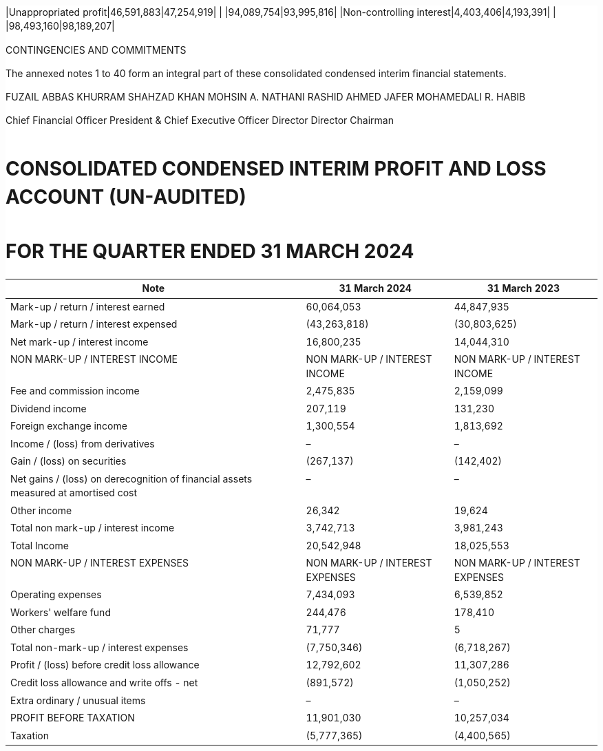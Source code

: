 |Unappropriated profit|46,591,883|47,254,919|
| |94,089,754|93,995,816|
|Non-controlling interest|4,403,406|4,193,391|
| |98,493,160|98,189,207|

CONTINGENCIES AND COMMITMENTS

The annexed notes 1 to 40 form an integral part of these consolidated condensed interim financial statements.

FUZAIL ABBAS      KHURRAM SHAHZAD KHAN   MOHSIN A. NATHANI  RASHID AHMED JAFER  MOHAMEDALI R. HABIB

Chief Financial Officer President & Chief Executive Officer Director Director Chairman

# CONSOLIDATED CONDENSED INTERIM PROFIT AND LOSS ACCOUNT (UN-AUDITED)

# FOR THE QUARTER ENDED 31 MARCH 2024

|Note|31 March 2024|31 March 2023|
|---|---|---|
|Mark-up / return / interest earned|60,064,053|44,847,935|
|Mark-up / return / interest expensed|(43,263,818)|(30,803,625)|
|Net mark-up / interest income|16,800,235|14,044,310|
|NON MARK-UP / INTEREST INCOME|NON MARK-UP / INTEREST INCOME|NON MARK-UP / INTEREST INCOME|
|Fee and commission income|2,475,835|2,159,099|
|Dividend income|207,119|131,230|
|Foreign exchange income|1,300,554|1,813,692|
|Income / (loss) from derivatives|–|–|
|Gain / (loss) on securities|(267,137)|(142,402)|
|Net gains / (loss) on derecognition of financial assets measured at amortised cost|–|–|
|Other income|26,342|19,624|
|Total non mark-up / interest income|3,742,713|3,981,243|
|Total Income|20,542,948|18,025,553|
|NON MARK-UP / INTEREST EXPENSES|NON MARK-UP / INTEREST EXPENSES|NON MARK-UP / INTEREST EXPENSES|
|Operating expenses|7,434,093|6,539,852|
|Workers' welfare fund|244,476|178,410|
|Other charges|71,777|5|
|Total non-mark-up / interest expenses|(7,750,346)|(6,718,267)|
|Profit / (loss) before credit loss allowance|12,792,602|11,307,286|
|Credit loss allowance and write offs - net|(891,572)|(1,050,252)|
|Extra ordinary / unusual items|–|–|
|PROFIT BEFORE TAXATION|11,901,030|10,257,034|
|Taxation|(5,777,365)|(4,400,565)|